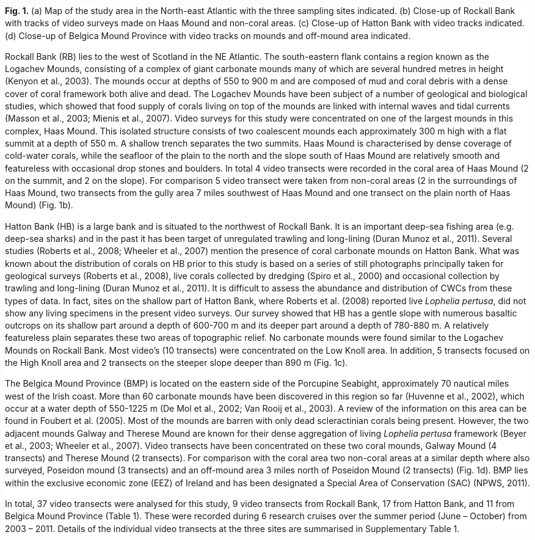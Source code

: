 **Fig. 1.** (a) Map of the study area in the North-east Atlantic with the three sampling sites indicated. (b) Close-up of Rockall Bank with tracks of video surveys made on Haas Mound and non-coral areas. (c) Close-up of Hatton Bank with video tracks indicated. (d) Close-up of Belgica Mound Province with video tracks on mounds and off-mound area indicated.

Rockall Bank (RB) lies to the west of Scotland in the NE Atlantic. The south-eastern flank contains a region known as the Logachev Mounds, consisting of a complex of giant carbonate mounds many of which are several hundred metres in height (Kenyon et al., 2003). The mounds occur at depths of 550 to 900 m and are composed of mud and coral debris with a dense cover of coral framework both alive and dead. The Logachev Mounds have been subject of a number of geological and biological studies, which showed that food supply of corals living on top of the mounds are linked with internal waves and tidal currents (Masson et al., 2003; Mienis et al., 2007). Video surveys for this study were concentrated on one of the largest mounds in this complex, Haas Mound. This isolated structure consists of two coalescent mounds each approximately 300 m high with a flat summit at a depth of 550 m. A shallow trench separates the two summits. Haas Mound is characterised by dense coverage of cold-water corals, while the seafloor of the plain to the north and the slope south of Haas Mound are relatively smooth and featureless with occasional drop stones and boulders. In total 4 video transects were recorded in the coral area of Haas Mound (2 on the summit, and 2 on the slope). For comparison 5 video transect were taken from non-coral areas (2 in the surroundings of Haas Mound, two transects from the gully area 7 miles southwest of Haas Mound and one transect on the plain north of Haas Mound) (Fig. 1b).

Hatton Bank (HB) is a large bank and is situated to the northwest of Rockall Bank. It is an important deep-sea fishing area (e.g. deep-sea sharks) and in the past it has been target of unregulated trawling and long-lining (Duran Munoz et al., 2011). Several studies (Roberts et al., 2008; Wheeler et al., 2007) mention the presence of coral carbonate mounds on Hatton Bank. What was known about the distribution of corals on HB prior to this study is based on a series of still photographs principally taken for geological surveys (Roberts et al., 2008), live corals collected by dredging (Spiro et al., 2000) and occasional collection by trawling and long-lining (Duran Munoz et al., 2011). It is difficult to assess the abundance and distribution of CWCs from these types of data. In fact, sites on the shallow part of Hatton Bank, where Roberts et al. (2008) reported live *Lophelia pertusa*, did not show any living specimens in the present video surveys. Our survey showed that HB has a gentle slope with numerous basaltic outcrops on its shallow part around a depth of 600-700 m and its deeper part around a depth of 780-880 m. A relatively featureless plain separates these two areas of topographic relief. No carbonate mounds were found similar to the Logachev Mounds on Rockall Bank. Most video’s (10 transects) were concentrated on the Low Knoll area. In addition, 5 transects focused on the High Knoll area and 2 transects on the steeper slope deeper than 890 m (Fig. 1c).

The Belgica Mound Province (BMP) is located on the eastern side of the Porcupine Seabight, approximately 70 nautical miles west of the Irish coast. More than 60 carbonate mounds have been discovered in this region so far (Huvenne et al., 2002), which occur at a water depth of 550-1225 m (De Mol et al., 2002; Van Rooij et al., 2003). A review of the information on this area can be found in Foubert et al. (2005). Most of the mounds are barren with only dead scleractinian corals being present. However, the two adjacent mounds Galway and Therese Mound are known for their dense aggregation of living *Lophelia pertusa* framework (Beyer et al., 2003; Wheeler et al., 2007). Video transects have been concentrated on these two coral mounds, Galway Mound (4 transects) and Therese Mound (2 transects). For comparison with the coral area two non-coral areas at a similar depth where also surveyed, Poseidon mound (3 transects) and an off-mound area 3 miles north of Poseidon Mound (2 transects) (Fig. 1d). BMP lies within the exclusive economic zone (EEZ) of Ireland and has been designated a Special Area of Conservation (SAC) (NPWS, 2011).

In total, 37 video transects were analysed for this study, 9 video transects from Rockall Bank, 17 from Hatton Bank, and 11 from Belgica Mound Province (Table 1). These were recorded during 6 research cruises over the summer period (June – October) from 2003 – 2011. Details of the individual video transects at the three sites are summarised in Supplementary Table 1.
